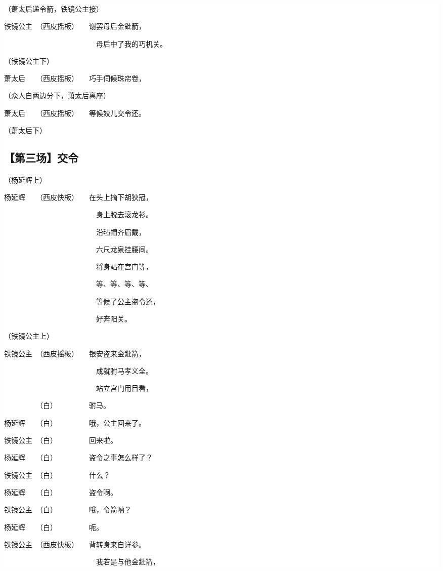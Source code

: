 （萧太后递令箭，铁镜公主接）

铁镜公主　（西皮摇板）　　谢罢母后金鈚箭，

　　　　　　　　　　　　　母后中了我的巧机关。

（铁镜公主下）

萧太后　　（西皮摇板）　　巧手伺候珠帘卷，

（众人自两边分下，萧太后离座）

萧太后　　（西皮摇板）　　等候姣儿交令还。

（萧太后下）

## 【第三场】交令

（杨延辉上）

杨延辉　　（西皮快板）　　在头上摘下胡狄冠，

　　　　　　　　　　　　　身上脱去滚龙衫。

　　　　　　　　　　　　　沿毡帽齐眉戴，

　　　　　　　　　　　　　六尺龙泉挂腰间。

　　　　　　　　　　　　　将身站在宫门等，

　　　　　　　　　　　　　等、等、等、等、

　　　　　　　　　　　　　等候了公主盗令还，

　　　　　　　　　　　　　好奔阳关。

（铁镜公主上）

铁镜公主　（西皮摇板）　　银安盗来金鈚箭，

　　　　　　　　　　　　　成就驸马孝义全。

　　　　　　　　　　　　　站立宫门用目看，

　　　　　（白）　　　　　驸马。

杨延辉　　（白）　　　　　哦，公主回来了。

铁镜公主　（白）　　　　　回来啦。

杨延辉　　（白）　　　　　盗令之事怎么样了？

铁镜公主　（白）　　　　　什么？

杨延辉　　（白）　　　　　盗令啊。

铁镜公主　（白）　　　　　哦，令箭呐？

杨延辉　　（白）　　　　　呃。

铁镜公主　（西皮快板）　　背转身来自详参。

　　　　　　　　　　　　　我若是与他金鈚箭，
